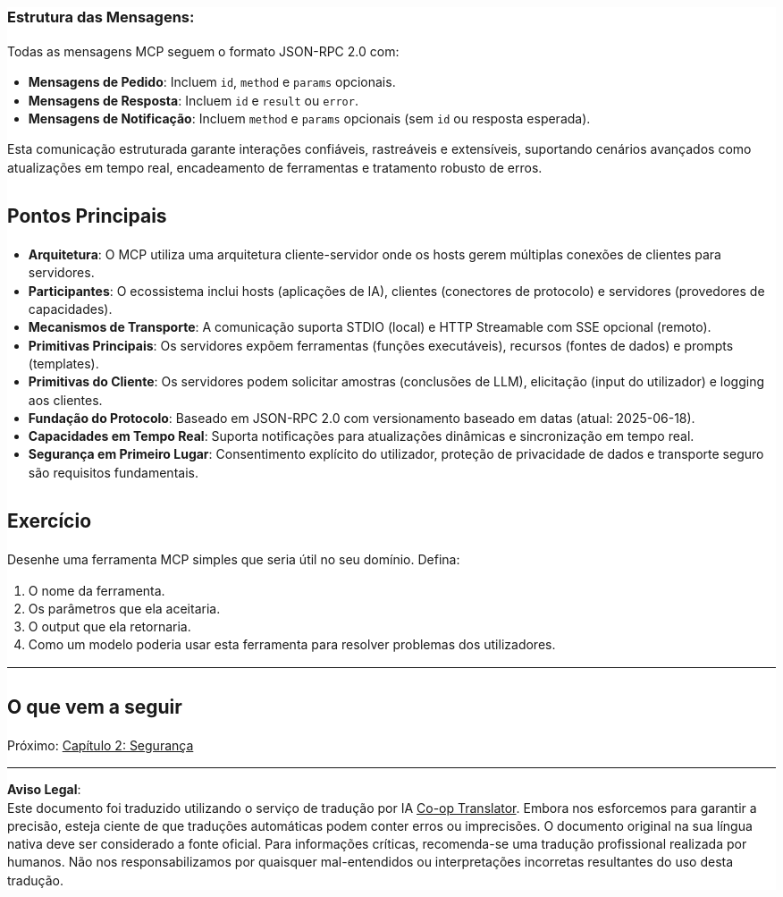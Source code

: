 ### Estrutura das Mensagens:

Todas as mensagens MCP seguem o formato JSON-RPC 2.0 com:  
- **Mensagens de Pedido**: Incluem `id`, `method` e `params` opcionais.  
- **Mensagens de Resposta**: Incluem `id` e `result` ou `error`.  
- **Mensagens de Notificação**: Incluem `method` e `params` opcionais (sem `id` ou resposta esperada).

Esta comunicação estruturada garante interações confiáveis, rastreáveis e extensíveis, suportando cenários avançados como atualizações em tempo real, encadeamento de ferramentas e tratamento robusto de erros.

## Pontos Principais

- **Arquitetura**: O MCP utiliza uma arquitetura cliente-servidor onde os hosts gerem múltiplas conexões de clientes para servidores.  
- **Participantes**: O ecossistema inclui hosts (aplicações de IA), clientes (conectores de protocolo) e servidores (provedores de capacidades).  
- **Mecanismos de Transporte**: A comunicação suporta STDIO (local) e HTTP Streamable com SSE opcional (remoto).  
- **Primitivas Principais**: Os servidores expõem ferramentas (funções executáveis), recursos (fontes de dados) e prompts (templates).  
- **Primitivas do Cliente**: Os servidores podem solicitar amostras (conclusões de LLM), elicitação (input do utilizador) e logging aos clientes.  
- **Fundação do Protocolo**: Baseado em JSON-RPC 2.0 com versionamento baseado em datas (atual: 2025-06-18).  
- **Capacidades em Tempo Real**: Suporta notificações para atualizações dinâmicas e sincronização em tempo real.  
- **Segurança em Primeiro Lugar**: Consentimento explícito do utilizador, proteção de privacidade de dados e transporte seguro são requisitos fundamentais.

## Exercício

Desenhe uma ferramenta MCP simples que seria útil no seu domínio. Defina:  
1. O nome da ferramenta.  
2. Os parâmetros que ela aceitaria.  
3. O output que ela retornaria.  
4. Como um modelo poderia usar esta ferramenta para resolver problemas dos utilizadores.

---

## O que vem a seguir

Próximo: [Capítulo 2: Segurança](../02-Security/README.md)

---

**Aviso Legal**:  
Este documento foi traduzido utilizando o serviço de tradução por IA [Co-op Translator](https://github.com/Azure/co-op-translator). Embora nos esforcemos para garantir a precisão, esteja ciente de que traduções automáticas podem conter erros ou imprecisões. O documento original na sua língua nativa deve ser considerado a fonte oficial. Para informações críticas, recomenda-se uma tradução profissional realizada por humanos. Não nos responsabilizamos por quaisquer mal-entendidos ou interpretações incorretas resultantes do uso desta tradução.